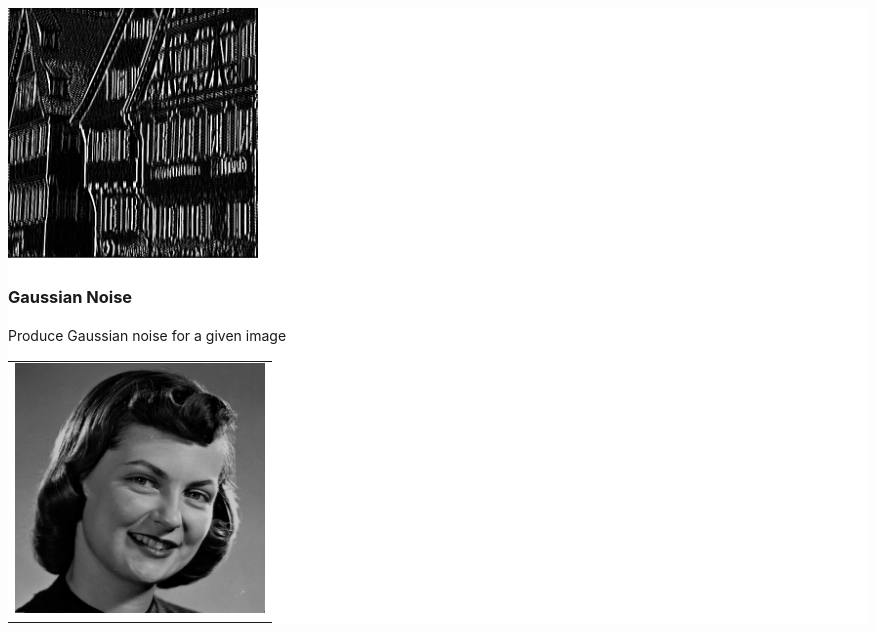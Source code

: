 <td align = "right"><img src = "Images/houses_vertical.bmp" width = 250 height = 250></td>
</table>

### Gaussian Noise
Produce Gaussian noise for a given image 

<table width = "100%">
<td><img src = "Images/girlface.bmp" width = 250 height = 250></td>
